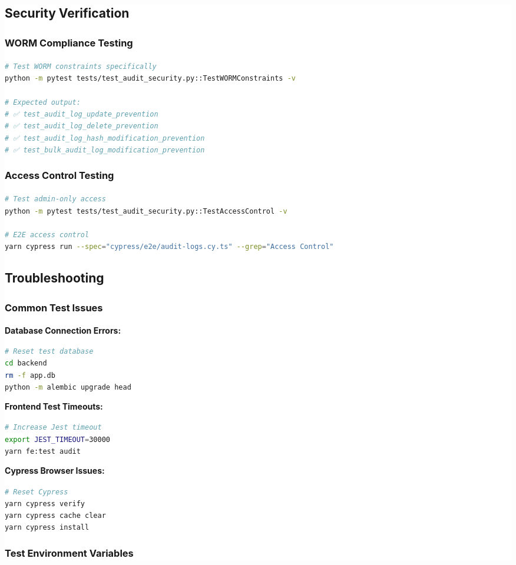 ## Security Verification

### WORM Compliance Testing

```bash
# Test WORM constraints specifically
python -m pytest tests/test_audit_security.py::TestWORMConstraints -v

# Expected output:
# ✅ test_audit_log_update_prevention
# ✅ test_audit_log_delete_prevention  
# ✅ test_audit_log_hash_modification_prevention
# ✅ test_bulk_audit_log_modification_prevention
```

### Access Control Testing

```bash
# Test admin-only access
python -m pytest tests/test_audit_security.py::TestAccessControl -v

# E2E access control
yarn cypress run --spec="cypress/e2e/audit-logs.cy.ts" --grep="Access Control"
```

## Troubleshooting

### Common Test Issues

**Database Connection Errors:**
```bash
# Reset test database
cd backend
rm -f app.db
python -m alembic upgrade head
```

**Frontend Test Timeouts:**
```bash
# Increase Jest timeout
export JEST_TIMEOUT=30000
yarn fe:test audit
```

**Cypress Browser Issues:**
```bash
# Reset Cypress
yarn cypress verify
yarn cypress cache clear
yarn cypress install
```

### Test Environment Variables
